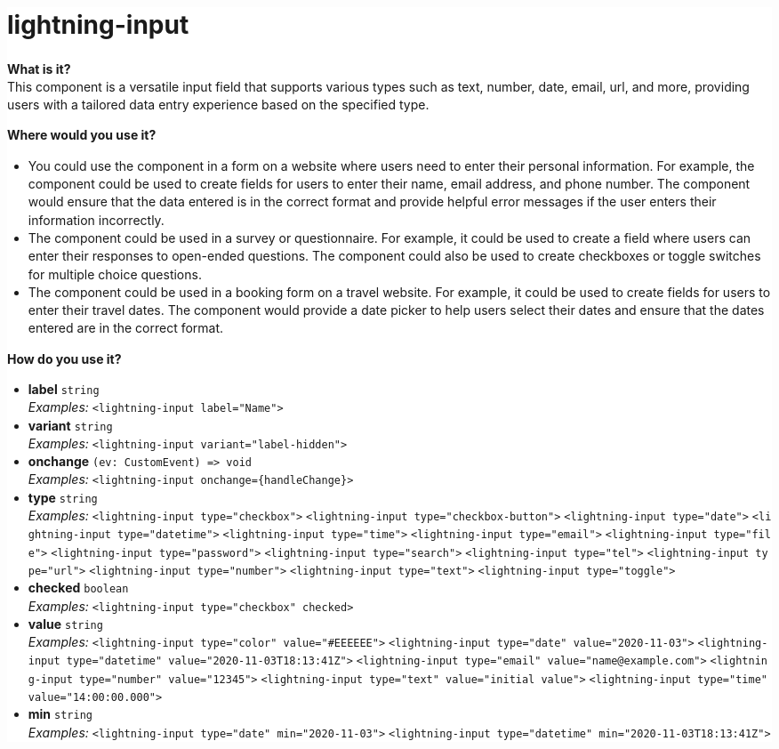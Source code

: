 # lightning-input

**What is it?**  
This component is a versatile input field that supports various types such as text, number, date, email, url, and more, providing users with a tailored data entry experience based on the specified type.

**Where would you use it?**
- You could use the <lightning-input> component in a form on a website where users need to enter their personal information. For example, the component could be used to create fields for users to enter their name, email address, and phone number. The component would ensure that the data entered is in the correct format and provide helpful error messages if the user enters their information incorrectly.
- The <lightning-input> component could be used in a survey or questionnaire. For example, it could be used to create a field where users can enter their responses to open-ended questions. The component could also be used to create checkboxes or toggle switches for multiple choice questions.
- The <lightning-input> component could be used in a booking form on a travel website. For example, it could be used to create fields for users to enter their travel dates. The component would provide a date picker to help users select their dates and ensure that the dates entered are in the correct format.

**How do you use it?**
- **label** `string`  
  _Examples:_
    `<lightning-input label="Name">`
- **variant** `string`  
  _Examples:_
    `<lightning-input variant="label-hidden">`
- **onchange** `(ev: CustomEvent) => void`  
  _Examples:_
    `<lightning-input onchange={handleChange}>`
- **type** `string`  
  _Examples:_
    `<lightning-input type="checkbox">`
    `<lightning-input type="checkbox-button">`
    `<lightning-input type="date">`
    `<lightning-input type="datetime">`
    `<lightning-input type="time">`
    `<lightning-input type="email">`
    `<lightning-input type="file">`
    `<lightning-input type="password">`
    `<lightning-input type="search">`
    `<lightning-input type="tel">`
    `<lightning-input type="url">`
    `<lightning-input type="number">`
    `<lightning-input type="text">`
    `<lightning-input type="toggle">`
- **checked** `boolean`  
  _Examples:_
    `<lightning-input type="checkbox" checked>`
- **value** `string`  
  _Examples:_
    `<lightning-input type="color" value="#EEEEEE">`
    `<lightning-input type="date" value="2020-11-03">`
    `<lightning-input type="datetime" value="2020-11-03T18:13:41Z">`
    `<lightning-input type="email" value="name@example.com">`
    `<lightning-input type="number" value="12345">`
    `<lightning-input type="text" value="initial value">`
    `<lightning-input type="time" value="14:00:00.000">`
- **min** `string`  
  _Examples:_
    `<lightning-input type="date" min="2020-11-03">`
    `<lightning-input type="datetime" min="2020-11-03T18:13:41Z">`
